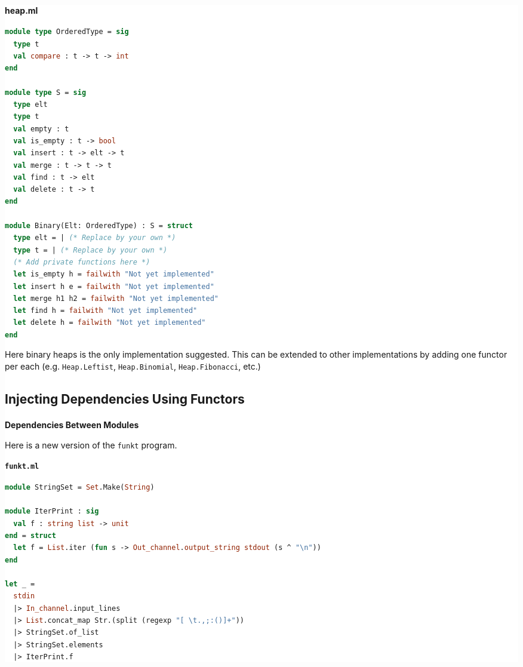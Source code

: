 **heap.ml**
```ocaml
module type OrderedType = sig
  type t
  val compare : t -> t -> int
end

module type S = sig
  type elt
  type t
  val empty : t
  val is_empty : t -> bool
  val insert : t -> elt -> t
  val merge : t -> t -> t
  val find : t -> elt
  val delete : t -> t
end

module Binary(Elt: OrderedType) : S = struct
  type elt = | (* Replace by your own *)
  type t = | (* Replace by your own *)
  (* Add private functions here *)
  let is_empty h = failwith "Not yet implemented"
  let insert h e = failwith "Not yet implemented"
  let merge h1 h2 = failwith "Not yet implemented"
  let find h = failwith "Not yet implemented"
  let delete h = failwith "Not yet implemented"
end
```

Here binary heaps is the only implementation suggested. This can be extended to other implementations by adding one functor per each (e.g. `Heap.Leftist`, `Heap.Binomial`, `Heap.Fibonacci`, etc.)

## Injecting Dependencies Using Functors

**Dependencies Between Modules**

Here is a new version of the `funkt` program.

**`funkt.ml`**
```ocaml
module StringSet = Set.Make(String)

module IterPrint : sig
  val f : string list -> unit
end = struct
  let f = List.iter (fun s -> Out_channel.output_string stdout (s ^ "\n"))
end

let _ =
  stdin
  |> In_channel.input_lines
  |> List.concat_map Str.(split (regexp "[ \t.,;:()]+"))
  |> StringSet.of_list
  |> StringSet.elements
  |> IterPrint.f
```
